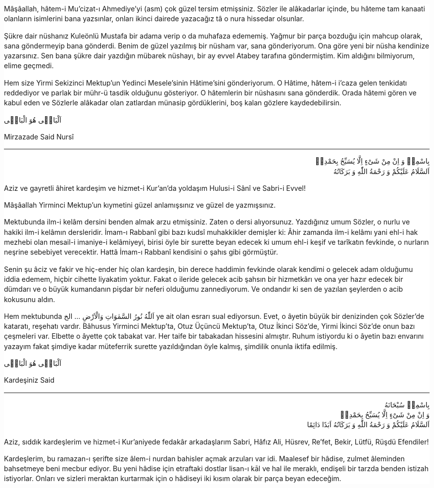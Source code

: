 Mâşâallah, hâtem-i Mu’cizat-ı Ahmediye’yi (asm) çok güzel tersim etmişsiniz. Sözler ile alâkadarlar içinde, bu hâteme tam kanaati olanların isimlerini bana yazsınlar, onları ikinci dairede yazacağız tâ o nura hissedar olsunlar.

Şükre dair nüshanız Kuleönlü Mustafa bir adama verip o da muhafaza edememiş. Yağmur bir parça bozduğu için mahcup olarak, sana göndermeyip bana gönderdi. Benim de güzel yazılmış bir nüsham var, sana gönderiyorum. Ona göre yeni bir nüsha kendinize yazarsınız. Sen bana şükre dair yazdığın mübarek nüshayı, bir ay evvel Atabey tarafına göndermiştim. Kim aldığını bilmiyorum, elime geçmedi.

Hem size Yirmi Sekizinci Mektup’un Yedinci Mesele’sinin Hâtime’sini gönderiyorum. O Hâtime, hâtem-i i’caza gelen tenkidatı reddediyor ve parlak bir mühr-ü tasdik olduğunu gösteriyor. O hâtemlerin bir nüshasını sana gönderdik. Orada hâtemi gören ve kabul eden ve Sözlerle alâkadar olan zatlardan münasip gördüklerini, boş kalan gözlere kaydedebilirsin.

<span class="arabic" dir="rtl">اَلْبَاقٖى هُوَ الْبَاقٖى</span>

Mirzazade Said Nursî

***

<p class="arabic" dir="rtl">بِاسْمِهٖ وَ اِنْ مِنْ شَىْءٍ اِلَّا يُسَبِّحُ بِحَمْدِهٖ<br/>اَلسَّلَامُ عَلَيْكُمْ وَ رَحْمَةُ اللّٰهِ وَ بَرَكَاتُهُ</p>

Aziz ve gayretli âhiret kardeşim ve hizmet-i Kur’an’da yoldaşım Hulusi-i Sânî ve Sabri-i Evvel!

Mâşâallah Yirminci Mektup’un kıymetini güzel anlamışsınız ve güzel de yazmışsınız.

Mektubunda ilm-i kelâm dersini benden almak arzu etmişsiniz. Zaten o dersi alıyorsunuz. Yazdığınız umum Sözler, o nurlu ve hakiki ilm-i kelâmın dersleridir. İmam-ı Rabbanî gibi bazı kudsî muhakkikler demişler ki: Âhir zamanda ilm-i kelâmı yani ehl-i hak mezhebi olan mesail-i imaniye-i kelâmiyeyi, birisi öyle bir surette beyan edecek ki umum ehl-i keşif ve tarîkatın fevkinde, o nurların neşrine sebebiyet verecektir. Hattâ İmam-ı Rabbanî kendisini o şahıs gibi görmüştür.

Senin şu âciz ve fakir ve hiç-ender hiç olan kardeşin, bin derece haddimin fevkinde olarak kendimi o gelecek adam olduğumu iddia edemem, hiçbir cihette liyakatim yoktur. Fakat o ileride gelecek acib şahsın bir hizmetkârı ve ona yer hazır edecek bir dümdarı ve o büyük kumandanın pişdar bir neferi olduğumu zannediyorum. Ve ondandır ki sen de yazılan şeylerden o acib kokusunu aldın.

Hem mektubunda <span class="arabic" dir="rtl">اَللّٰهُ نُورُ السَّمٰوَاتِ وَالْاَرْضِ … الخ</span> ye ait olan esrarı sual ediyorsun. Evet, o âyetin büyük bir denizinden çok Sözler’de kataratı, reşehatı vardır. Bâhusus Yirminci Mektup’ta, Otuz Üçüncü Mektup’ta, Otuz İkinci Söz’de, Yirmi İkinci Söz’de onun bazı çeşmeleri var. Elbette o âyette çok tabakat var. Her taife bir tabakadan hissesini almıştır. Ruhum istiyordu ki o âyetin bazı envarını yazayım fakat şimdiye kadar müteferrik surette yazıldığından öyle kalmış, şimdilik onunla iktifa edilmiş.

<span class="arabic" dir="rtl">اَلْبَاقٖى هُوَ الْبَاقٖى</span>

Kardeşiniz Said

***

<p class="arabic" dir="rtl">بِاسْمِهٖ سُبْحَانَهُ<br/> وَ اِنْ مِنْ شَىْءٍ اِلَّا يُسَبِّحُ بِحَمْدِهٖ<br/>اَلسَّلَامُ عَلَيْكُمْ وَ رَحْمَةُ اللّٰهِ وَ بَرَكَاتُهُ اَبَدًا دَائِمًا</p>

Aziz, sıddık kardeşlerim ve hizmet-i Kur’aniyede fedakâr arkadaşlarım Sabri, Hâfız Ali, Hüsrev, Re’fet, Bekir, Lütfü, Rüşdü Efendiler!

Kardeşlerim, bu ramazan-ı şerifte size âlem-i nurdan bahisler açmak arzuları var idi. Maalesef bir hâdise, zulmet âleminden bahsetmeye beni mecbur ediyor. Bu yeni hâdise için etraftaki dostlar lisan-ı kāl ve hal ile meraklı, endişeli bir tarzda benden istizah istiyorlar. Onları ve sizleri meraktan kurtarmak için o hâdiseyi iki kısım olarak bir parça beyan edeceğim.
